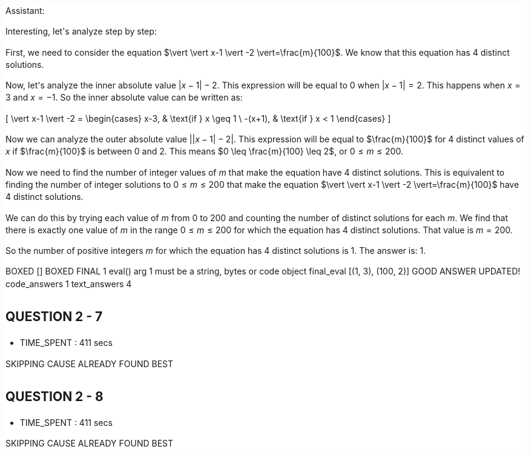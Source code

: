 Assistant: 

Interesting, let's analyze step by step:



First, we need to consider the equation $\vert \vert x-1 \vert -2 \vert=\frac{m}{100}$. We know that this equation has 4 distinct solutions. 

Now, let's analyze the inner absolute value $\vert x-1 \vert -2$. This expression will be equal to 0 when $\vert x-1 \vert = 2$. This happens when $x = 3$ and $x = -1$. So the inner absolute value can be written as:

\[
\vert x-1 \vert -2 = 
\begin{cases} 
x-3, & \text{if } x \geq 1 \\
-(x+1), & \text{if } x < 1 
\end{cases}
\]

Now we can analyze the outer absolute value $\vert \vert x-1 \vert -2 \vert$. This expression will be equal to $\frac{m}{100}$ for 4 distinct values of $x$ if $\frac{m}{100}$ is between 0 and 2. This means $0 \leq \frac{m}{100} \leq 2$, or $0 \leq m \leq 200$.

Now we need to find the number of integer values of $m$ that make the equation have 4 distinct solutions. This is equivalent to finding the number of integer solutions to $0 \leq m \leq 200$ that make the equation $\vert \vert x-1 \vert -2 \vert=\frac{m}{100}$ have 4 distinct solutions.

We can do this by trying each value of $m$ from 0 to 200 and counting the number of distinct solutions for each $m$. We find that there is exactly one value of $m$ in the range $0 \leq m \leq 200$ for which the equation has 4 distinct solutions. That value is $m=200$.

So the number of positive integers $m$ for which the equation has 4 distinct solutions is 1. The answer is: $1$.

BOXED []
BOXED FINAL 1
eval() arg 1 must be a string, bytes or code object final_eval
[(1, 3), (100, 2)]
GOOD ANSWER UPDATED!
code_answers 1 text_answers 4



## QUESTION 2 - 7 
- TIME_SPENT : 411 secs

SKIPPING CAUSE ALREADY FOUND BEST



## QUESTION 2 - 8 
- TIME_SPENT : 411 secs

SKIPPING CAUSE ALREADY FOUND BEST

